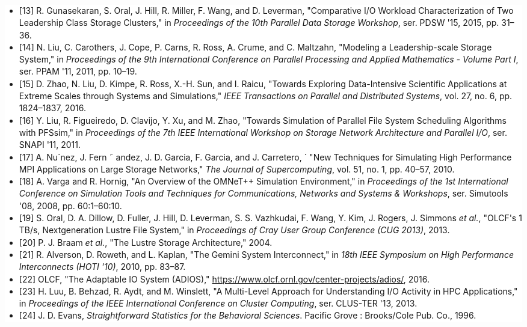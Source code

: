- [13] R. Gunasekaran, S. Oral, J. Hill, R. Miller, F. Wang, and D. Leverman, "Comparative I/O Workload Characterization of Two Leadership Class Storage Clusters," in *Proceedings of the 10th Parallel Data Storage Workshop*, ser. PDSW '15, 2015, pp. 31–36.
- [14] N. Liu, C. Carothers, J. Cope, P. Carns, R. Ross, A. Crume, and C. Maltzahn, "Modeling a Leadership-scale Storage System," in *Proceedings of the 9th International Conference on Parallel Processing and Applied Mathematics - Volume Part I*, ser. PPAM '11, 2011, pp. 10–19.
- [15] D. Zhao, N. Liu, D. Kimpe, R. Ross, X.-H. Sun, and I. Raicu, "Towards Exploring Data-Intensive Scientific Applications at Extreme Scales through Systems and Simulations," *IEEE Transactions on Parallel and Distributed Systems*, vol. 27, no. 6, pp. 1824–1837, 2016.
- [16] Y. Liu, R. Figueiredo, D. Clavijo, Y. Xu, and M. Zhao, "Towards Simulation of Parallel File System Scheduling Algorithms with PFSsim," in *Proceedings of the 7th IEEE International Workshop on Storage Network Architecture and Parallel I/O*, ser. SNAPI '11, 2011.
- [17] A. Nu´nez, J. Fern ˜ andez, J. D. Garcia, F. Garcia, and J. Carretero, ´ "New Techniques for Simulating High Performance MPI Applications on Large Storage Networks," *The Journal of Supercomputing*, vol. 51, no. 1, pp. 40–57, 2010.
- [18] A. Varga and R. Hornig, "An Overview of the OMNeT++ Simulation Environment," in *Proceedings of the 1st International Conference on Simulation Tools and Techniques for Communications, Networks and Systems & Workshops*, ser. Simutools '08, 2008, pp. 60:1–60:10.
- [19] S. Oral, D. A. Dillow, D. Fuller, J. Hill, D. Leverman, S. S. Vazhkudai, F. Wang, Y. Kim, J. Rogers, J. Simmons *et al.*, "OLCF's 1 TB/s, Nextgeneration Lustre File System," in *Proceedings of Cray User Group Conference (CUG 2013)*, 2013.
- [20] P. J. Braam *et al.*, "The Lustre Storage Architecture," 2004.
- [21] R. Alverson, D. Roweth, and L. Kaplan, "The Gemini System Interconnect," in *18th IEEE Symposium on High Performance Interconnects (HOTI '10)*, 2010, pp. 83–87.
- [22] OLCF, "The Adaptable IO System (ADIOS)," https://www.olcf.ornl.gov/center-projects/adios/, 2016.
- [23] H. Luu, B. Behzad, R. Aydt, and M. Winslett, "A Multi-Level Approach for Understanding I/O Activity in HPC Applications," in *Proceedings of the IEEE International Conference on Cluster Computing*, ser. CLUS-TER '13, 2013.
- [24] J. D. Evans, *Straightforward Statistics for the Behavioral Sciences*. Pacific Grove : Brooks/Cole Pub. Co., 1996.

